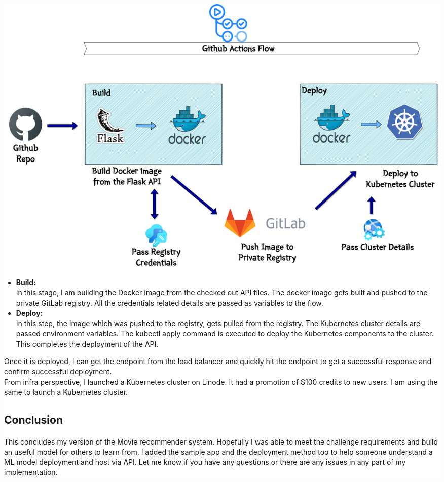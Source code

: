   ![apideploy](postimages/inpost/apideploy.png)  <br/>   

  - <b>Build: </b>  
  In this stage, I am building the Docker image from the checked out API files. The docker image gets built and pushed to the private GitLab registry. All the credentials related details are passed as variables to the flow.  
  - <b>Deploy: </b>  
  In this step, the Image which was pushed to the registry, gets pulled from the registry. The Kubernetes cluster details are passed environment variables. The kubectl apply command is executed to deploy the Kubernetes components to the cluster. This completes the deployment of the API.  

  Once it is deployed, I can get the endpoint from the load balancer and quickly hit the endpoint to get a successful response and confirm successful deployment.  
  From infra perspective, I launched a Kubernetes cluster on Linode. It had a promotion of $100 credits to new users. I am using the same to launch a Kubernetes cluster.  

## Conclusion  
This concludes my version of the Movie recommender system. Hopefully I was able to meet the challenge requirements and build an useful model for others to learn from. I added the sample app and the deployment method too to help someone understand a ML model deployment and host via API. Let me know if you have any questions or there are any issues in any part of my implementation.    